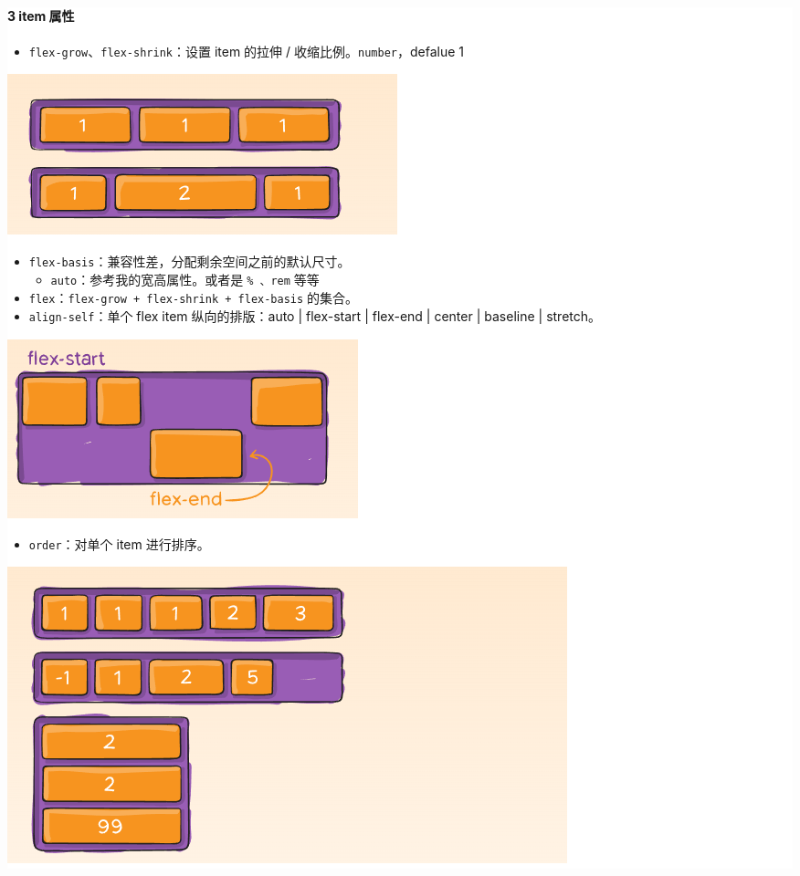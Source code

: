 #### 3 item 属性

- `flex-grow`、`flex-shrink`：设置 item 的拉伸 / 收缩比例。`number`，defalue 1

![image-20211122164827115](images/HTML&CSS.assets/image-20211122164827115.png) 

- `flex-basis`：兼容性差，分配剩余空间之前的默认尺寸。
  - `auto`：参考我的宽高属性。或者是 `% 、rem` 等等
- `flex`：`flex-grow + flex-shrink + flex-basis` 的集合。
- `align-self`：单个 flex item 纵向的排版：auto | flex-start | flex-end | center | baseline | stretch。

 ![image-20211122164851842](images/HTML&CSS.assets/image-20211122164851842.png)

- `order`：对单个 item 进行排序。

 ![image-20211122164750330](images/HTML&CSS.assets/image-20211122164750330.png)
